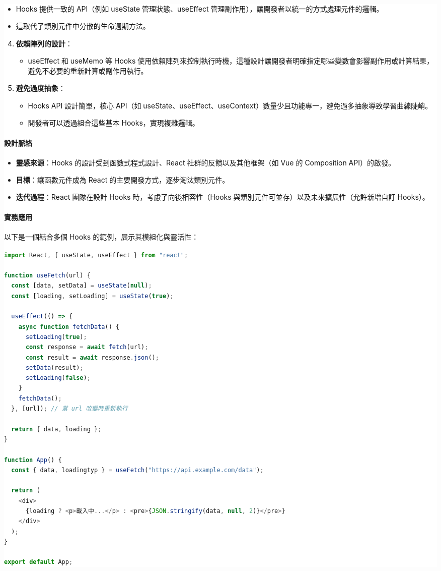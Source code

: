    - Hooks 提供一致的 API（例如 useState 管理狀態、useEffect 管理副作用），讓開發者以統一的方式處理元件的邏輯。

   - 這取代了類別元件中分散的生命週期方法。

4. **依賴陣列的設計**：

   - useEffect 和 useMemo 等 Hooks 使用依賴陣列來控制執行時機，這種設計讓開發者明確指定哪些變數會影響副作用或計算結果，避免不必要的重新計算或副作用執行。

5. **避免過度抽象**：

   - Hooks API 設計簡單，核心 API（如 useState、useEffect、useContext）數量少且功能專一，避免過多抽象導致學習曲線陡峭。

   - 開發者可以透過組合這些基本 Hooks，實現複雜邏輯。

#### 設計脈絡

- **靈感來源**：Hooks 的設計受到函數式程式設計、React 社群的反饋以及其他框架（如 Vue 的 Composition API）的啟發。

- **目標**：讓函數元件成為 React 的主要開發方式，逐步淘汰類別元件。

- **迭代過程**：React 團隊在設計 Hooks 時，考慮了向後相容性（Hooks 與類別元件可並存）以及未來擴展性（允許新增自訂 Hooks）。

#### 實務應用

以下是一個結合多個 Hooks 的範例，展示其模組化與靈活性：

```javascript
import React, { useState, useEffect } from "react";

function useFetch(url) {
  const [data, setData] = useState(null);
  const [loading, setLoading] = useState(true);

  useEffect(() => {
    async function fetchData() {
      setLoading(true);
      const response = await fetch(url);
      const result = await response.json();
      setData(result);
      setLoading(false);
    }
    fetchData();
  }, [url]); // 當 url 改變時重新執行

  return { data, loading };
}

function App() {
  const { data, loadingtyp } = useFetch("https://api.example.com/data");

  return (
    <div>
      {loading ? <p>載入中...</p> : <pre>{JSON.stringify(data, null, 2)}</pre>}
    </div>
  );
}

export default App;
```
